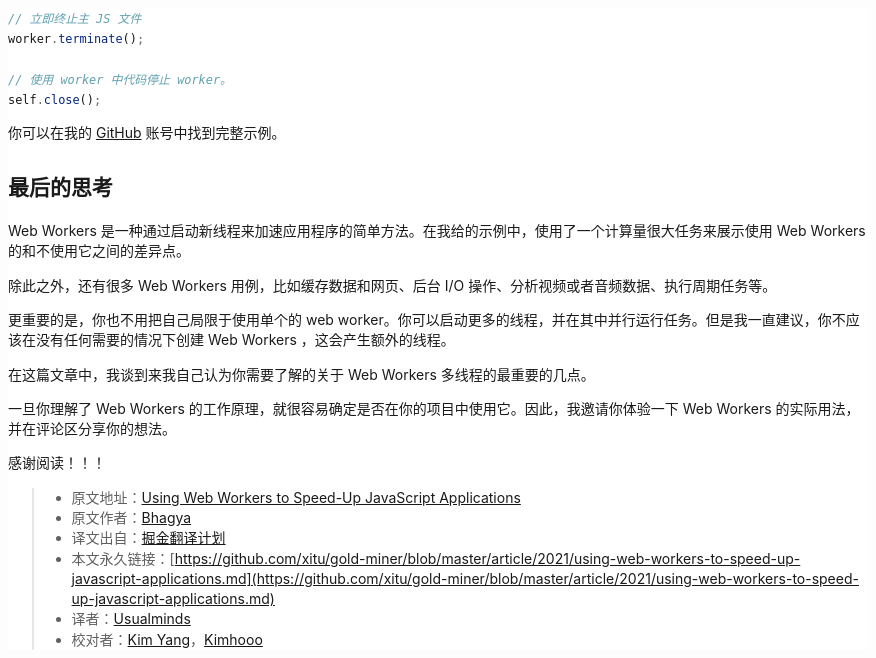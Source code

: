 ```JavaScript
// 立即终止主 JS 文件
worker.terminate();

// 使用 worker 中代码停止 worker。
self.close();
```

你可以在我的 [GitHub](https://github.com/bhagya327/Demo-Application) 账号中找到完整示例。

## 最后的思考

Web Workers 是一种通过启动新线程来加速应用程序的简单方法。在我给的示例中，使用了一个计算量很大任务来展示使用 Web Workers 的和不使用它之间的差异点。

除此之外，还有很多 Web Workers 用例，比如缓存数据和网页、后台 I/O 操作、分析视频或者音频数据、执行周期任务等。

更重要的是，你也不用把自己局限于使用单个的 web worker。你可以启动更多的线程，并在其中并行运行任务。但是我一直建议，你不应该在没有任何需要的情况下创建 Web Workers ，这会产生额外的线程。

在这篇文章中，我谈到来我自己认为你需要了解的关于 Web Workers 多线程的最重要的几点。

一旦你理解了 Web Workers 的工作原理，就很容易确定是否在你的项目中使用它。因此，我邀请你体验一下 Web Workers 的实际用法，并在评论区分享你的想法。 

感谢阅读！！！

> * 原文地址：[Using Web Workers to Speed-Up JavaScript Applications](https://blog.bitsrc.io/using-web-workers-to-speed-up-javascript-applications-5c567f209bdb)
> * 原文作者：[Bhagya](https://medium.com/@bhagya-16)
> * 译文出自：[掘金翻译计划](https://github.com/xitu/gold-miner)
> * 本文永久链接：[https://github.com/xitu/gold-miner/blob/master/article/2021/using-web-workers-to-speed-up-javascript-applications.md](https://github.com/xitu/gold-miner/blob/master/article/2021/using-web-workers-to-speed-up-javascript-applications.md)
> * 译者：[Usualminds](https://github.com/Usualminds)
> * 校对者：[Kim Yang](https://github.com/KimYangOfCat)，[Kimhooo](https://github.com/Kimhooo)